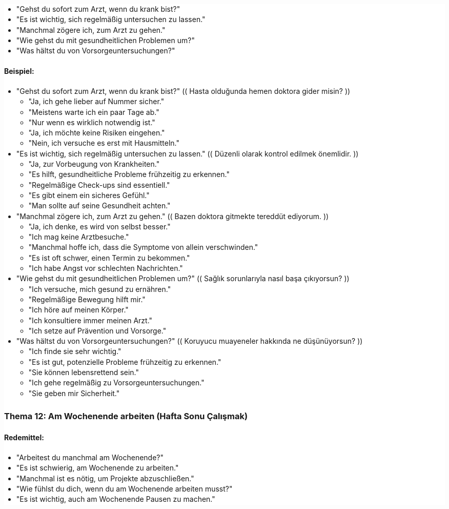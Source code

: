 - "Gehst du sofort zum Arzt, wenn du krank bist?"
- "Es ist wichtig, sich regelmäßig untersuchen zu lassen."
- "Manchmal zögere ich, zum Arzt zu gehen."
- "Wie gehst du mit gesundheitlichen Problemen um?"
- "Was hältst du von Vorsorgeuntersuchungen?"


#### Beispiel:

- "Gehst du sofort zum Arzt, wenn du krank bist?" (( Hasta olduğunda hemen doktora gider misin? ))
   - "Ja, ich gehe lieber auf Nummer sicher."
   - "Meistens warte ich ein paar Tage ab."
   - "Nur wenn es wirklich notwendig ist."
   - "Ja, ich möchte keine Risiken eingehen."
   - "Nein, ich versuche es erst mit Hausmitteln."
- "Es ist wichtig, sich regelmäßig untersuchen zu lassen." (( Düzenli olarak kontrol edilmek önemlidir. ))
   - "Ja, zur Vorbeugung von Krankheiten."
   - "Es hilft, gesundheitliche Probleme frühzeitig zu erkennen."
   - "Regelmäßige Check-ups sind essentiell."
   - "Es gibt einem ein sicheres Gefühl."
   - "Man sollte auf seine Gesundheit achten."
- "Manchmal zögere ich, zum Arzt zu gehen." (( Bazen doktora gitmekte tereddüt ediyorum. ))
   - "Ja, ich denke, es wird von selbst besser."
   - "Ich mag keine Arztbesuche."
   - "Manchmal hoffe ich, dass die Symptome von allein verschwinden."
   - "Es ist oft schwer, einen Termin zu bekommen."
   - "Ich habe Angst vor schlechten Nachrichten."
- "Wie gehst du mit gesundheitlichen Problemen um?" (( Sağlık sorunlarıyla nasıl başa çıkıyorsun? ))
   - "Ich versuche, mich gesund zu ernähren."
   - "Regelmäßige Bewegung hilft mir."
   - "Ich höre auf meinen Körper."
   - "Ich konsultiere immer meinen Arzt."
   - "Ich setze auf Prävention und Vorsorge."
- "Was hältst du von Vorsorgeuntersuchungen?" (( Koruyucu muayeneler hakkında ne düşünüyorsun? ))
   - "Ich finde sie sehr wichtig."
   - "Es ist gut, potenzielle Probleme frühzeitig zu erkennen."
   - "Sie können lebensrettend sein."
   - "Ich gehe regelmäßig zu Vorsorgeuntersuchungen."
   - "Sie geben mir Sicherheit."



### Thema 12: Am Wochenende arbeiten (Hafta Sonu Çalışmak)

#### Redemittel:

- "Arbeitest du manchmal am Wochenende?"
- "Es ist schwierig, am Wochenende zu arbeiten."
- "Manchmal ist es nötig, um Projekte abzuschließen."
- "Wie fühlst du dich, wenn du am Wochenende arbeiten musst?"
- "Es ist wichtig, auch am Wochenende Pausen zu machen."
